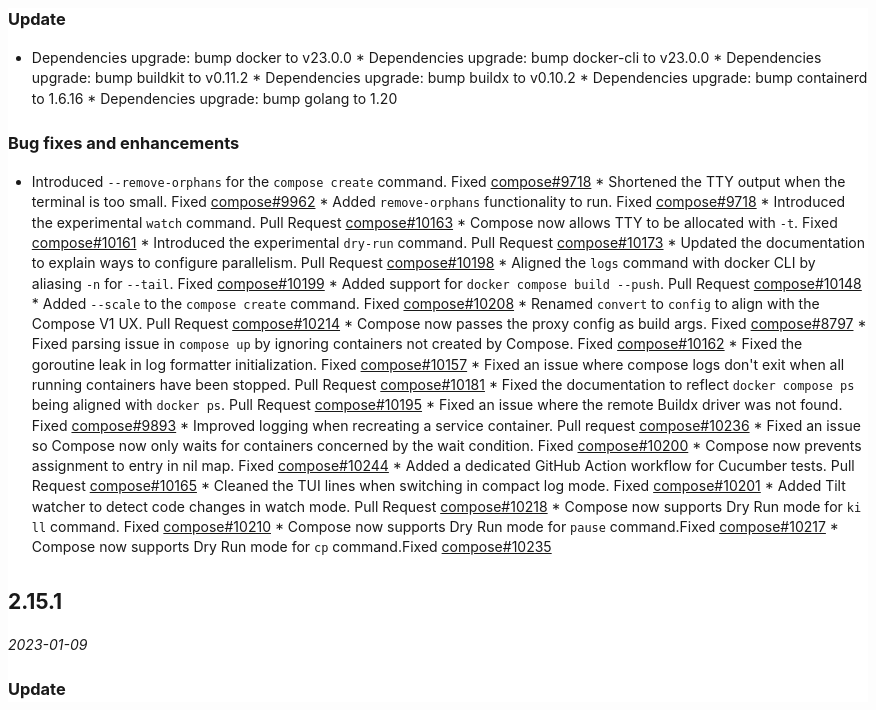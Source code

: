 ### Update

  * Dependencies upgrade: bump docker to v23.0.0   * Dependencies upgrade: bump docker-cli to v23.0.0   * Dependencies upgrade: bump buildkit to v0.11.2   * Dependencies upgrade: bump buildx to v0.10.2   * Dependencies upgrade: bump containerd to 1.6.16   * Dependencies upgrade: bump golang to 1.20

### Bug fixes and enhancements

  * Introduced `--remove-orphans` for the `compose create` command. Fixed [compose\#9718](https://github.com/docker/compose/issues/9718)   * Shortened the TTY output when the terminal is too small. Fixed [compose\#9962](https://github.com/docker/compose/issues/9962)   * Added `remove-orphans` functionality to run. Fixed [compose\#9718](https://github.com/docker/compose/issues/9718#issuecomment-1209448445)   * Introduced the experimental `watch` command. Pull Request [compose\#10163](https://github.com/docker/compose/pull/10163)   * Compose now allows TTY to be allocated with `-t`. Fixed [compose\#10161](https://github.com/docker/compose/issues/10161)   * Introduced the experimental `dry-run` command. Pull Request [compose\#10173](https://github.com/docker/compose/issues/10173)   * Updated the documentation to explain ways to configure parallelism. Pull Request [compose\#10198](https://github.com/docker/compose/issues/10198)   * Aligned the `logs` command with docker CLI by aliasing `-n` for `--tail`. Fixed [compose\#10199](https://github.com/docker/compose/issues/10199)   * Added support for `docker compose build --push`. Pull Request [compose\#10148](https://github.com/docker/compose/issues/10148)   * Added `--scale` to the `compose create` command. Fixed [compose\#10208](https://github.com/docker/compose/issues/10208)   * Renamed `convert` to `config` to align with the Compose V1 UX. Pull Request [compose\#10214](https://github.com/docker/compose/issues/10214)   * Compose now passes the proxy config as build args. Fixed [compose\#8797](https://github.com/docker/compose/issues/8797)   * Fixed parsing issue in `compose up` by ignoring containers not created by Compose. Fixed [compose\#10162](https://github.com/docker/compose/issues/10162#issuecomment-1384989985)   * Fixed the goroutine leak in log formatter initialization. Fixed [compose\#10157](https://github.com/docker/compose/issues/10157)   * Fixed an issue where compose logs don't exit when all running containers have been stopped. Pull Request [compose\#10181](https://github.com/docker/compose/issues/10181)   * Fixed the documentation to reflect `docker compose ps` being aligned with `docker ps`. Pull Request [compose\#10195](https://github.com/docker/compose/issues/10195)   * Fixed an issue where the remote Buildx driver was not found. Fixed [compose\#9893](https://github.com/docker/compose/issues/9893)   * Improved logging when recreating a service container. Pull request [compose\#10236](https://github.com/docker/compose/issues/10236)   * Fixed an issue so Compose now only waits for containers concerned by the wait condition. Fixed [compose\#10200](https://github.com/docker/compose/issues/10200)   * Compose now prevents assignment to entry in nil map. Fixed [compose\#10244](https://github.com/docker/compose/issues/10244)   * Added a dedicated GitHub Action workflow for Cucumber tests. Pull Request [compose\#10165](https://github.com/docker/compose/issues/10165)   * Cleaned the TUI lines when switching in compact log mode. Fixed [compose\#10201](https://github.com/docker/compose/issues/10201)   * Added Tilt watcher to detect code changes in watch mode. Pull Request [compose\#10218](https://github.com/docker/compose/issues/10218)   * Compose now supports Dry Run mode for `kill` command. Fixed [compose\#10210](https://github.com/docker/compose/issues/10210)   * Compose now supports Dry Run mode for `pause` command.Fixed [compose\#10217](https://github.com/docker/compose/issues/10217)   * Compose now supports Dry Run mode for `cp` command.Fixed [compose\#10235](https://github.com/docker/compose/issues/10235)

## 2.15.1

 _2023-01-09_

### Update
